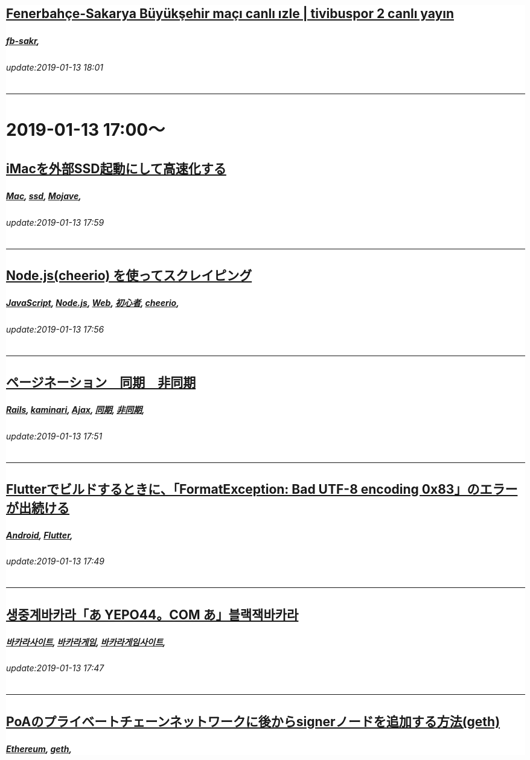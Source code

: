 ## [Fenerbahçe-Sakarya Büyükşehir maçı canlı ızle | tivibuspor 2 canlı yayın](https://qiita.com/illedese5/items/170c46cff6ef5e985ccc)
##### [fb-sakr](https://qiita.com/tags/fb-sakr), 
###### update:2019-01-13 18:01
---




# 2019-01-13 17:00～
## [iMacを外部SSD起動にして高速化する](https://qiita.com/onodes/items/0245acc475df1c7fbe16)
##### [Mac](https://qiita.com/tags/Mac), [ssd](https://qiita.com/tags/ssd), [Mojave](https://qiita.com/tags/Mojave), 
###### update:2019-01-13 17:59
---
## [Node.js(cheerio) を使ってスクレイピング](https://qiita.com/bluesDD/items/79bd4b41ded1460fa3d1)
##### [JavaScript](https://qiita.com/tags/JavaScript), [Node.js](https://qiita.com/tags/Node.js), [Web](https://qiita.com/tags/Web), [初心者](https://qiita.com/tags/初心者), [cheerio](https://qiita.com/tags/cheerio), 
###### update:2019-01-13 17:56
---
## [ページネーション　同期　非同期](https://qiita.com/shota6/items/843ff8f45bc4ece4395f)
##### [Rails](https://qiita.com/tags/Rails), [kaminari](https://qiita.com/tags/kaminari), [Ajax](https://qiita.com/tags/Ajax), [同期](https://qiita.com/tags/同期), [非同期](https://qiita.com/tags/非同期), 
###### update:2019-01-13 17:51
---
## [Flutterでビルドするときに、「FormatException: Bad UTF-8 encoding 0x83」のエラーが出続ける](https://qiita.com/satoshi_noda/items/ff5d0c069a5a3b76ec8e)
##### [Android](https://qiita.com/tags/Android), [Flutter](https://qiita.com/tags/Flutter), 
###### update:2019-01-13 17:49
---
## [생중계바카라「あ YEPO44。COM あ」블랙잭바카라](https://qiita.com/oisfnsb/items/c4a56e6d56bf6a392600)
##### [바카라사이트](https://qiita.com/tags/바카라사이트), [바카라게임](https://qiita.com/tags/바카라게임), [바카라게임사이트](https://qiita.com/tags/바카라게임사이트), 
###### update:2019-01-13 17:47
---
## [PoAのプライベートチェーンネットワークに後からsignerノードを追加する方法(geth)](https://qiita.com/YukiSekiguchi/items/c78a462ab42b031b2e7a)
##### [Ethereum](https://qiita.com/tags/Ethereum), [geth](https://qiita.com/tags/geth), 